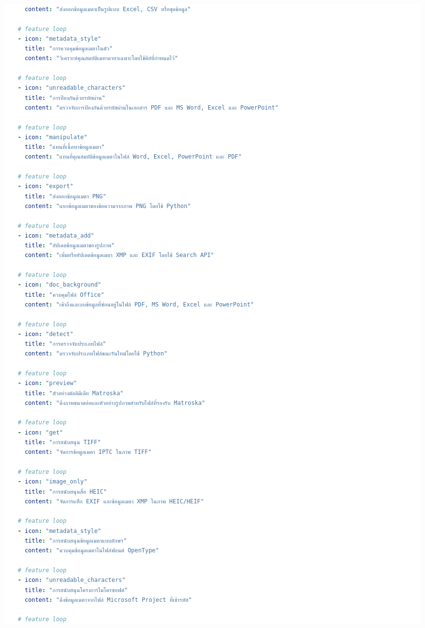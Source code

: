 ```yaml
      content: "ส่งออกข้อมูลเมตาเป็นรูปแบบ Excel, CSV หรือชุดข้อมูล"

    # feature loop
    - icon: "metadata_style"
      title: "การควบคุมข้อมูลเมตาในตัว"
      content: "วิเคราะห์คุณสมบัติเมทาดาทาเฉพาะโดยใช้คีย์ที่กำหนดไว้"

    # feature loop
    - icon: "unreadable_characters"
      title: "การป้องกันด้วยรหัสผ่าน"
      content: "ตรวจจับการป้องกันด้วยรหัสผ่านในเอกสาร PDF และ MS Word, Excel และ PowerPoint"

    # feature loop
    - icon: "manipulate"
      title: "แทนที่เนื้อหาข้อมูลเมตา"
      content: "แทนที่คุณสมบัติข้อมูลเมตาในไฟล์ Word, Excel, PowerPoint และ PDF"

    # feature loop
    - icon: "export"
      title: "ส่งออกข้อมูลเมตา PNG"
      content: "แยกข้อมูลเมตาของข้อความจากภาพ PNG โดยใช้ Python"

    # feature loop
    - icon: "metadata_add"
      title: "อัปเดตข้อมูลเมตาของรูปภาพ"
      content: "เพิ่มหรืออัปเดตข้อมูลเมตา XMP และ EXIF ​​โดยใช้ Search API"

    # feature loop
    - icon: "doc_background"
      title: "ควบคุมไฟล์ Office"
      content: "เข้าถึงและลบข้อมูลที่ซ่อนอยู่ในไฟล์ PDF, MS Word, Excel และ PowerPoint"

    # feature loop
    - icon: "detect"
      title: "การตรวจจับประเภทไฟล์"
      content: "ตรวจจับประเภทไฟล์ขณะรันไทม์โดยใช้ Python"

    # feature loop
    - icon: "preview"
      title: "ตัวอย่างมัลติมีเดีย Matroska"
      content: "ดึงภาพขนาดย่อและตัวอย่างรูปภาพสำหรับไฟล์ที่รองรับ Matroska"

    # feature loop
    - icon: "get"
      title: "การสนับสนุน TIFF"
      content: "จัดการข้อมูลเมตา IPTC ในภาพ TIFF"

    # feature loop
    - icon: "image_only"
      title: "การสนับสนุนสื่อ HEIC"
      content: "จัดการแท็ก EXIF ​​​​และข้อมูลเมตา XMP ในภาพ HEIC/HEIF"

    # feature loop
    - icon: "metadata_style"
      title: "การสนับสนุนข้อมูลเมตาแบบอักษร"
      content: "ควบคุมข้อมูลเมตาในไฟล์ฟอนต์ OpenType"

    # feature loop
    - icon: "unreadable_characters"
      title: "การสนับสนุนโครงการไมโครซอฟต์"
      content: "ดึงข้อมูลเมตาจากไฟล์ Microsoft Project ที่เข้ารหัส"

    # feature loop
```